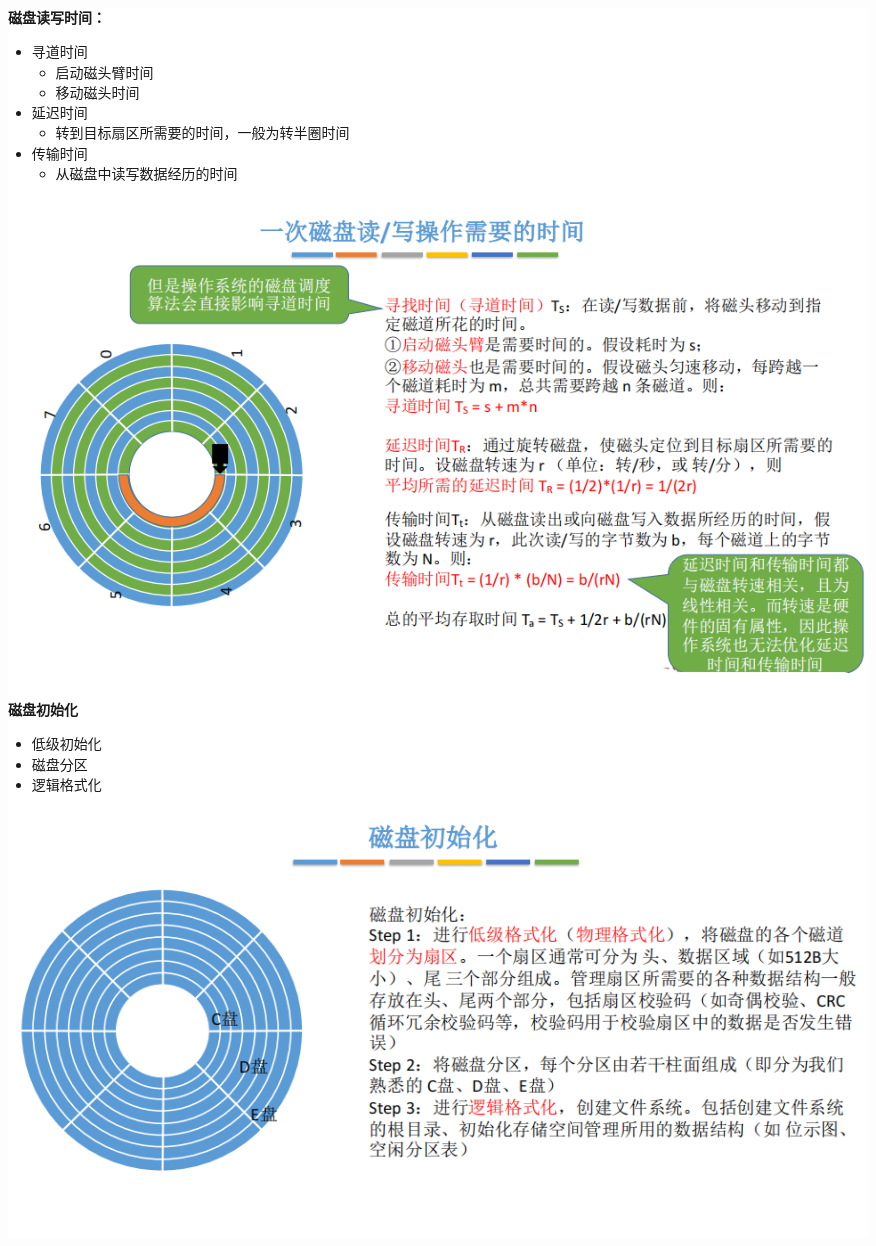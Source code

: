 **磁盘读写时间：**

- 寻道时间
  - 启动磁头臂时间
  - 移动磁头时间
- 延迟时间
  - 转到目标扇区所需要的时间，一般为转半圈时间
- 传输时间
  - 从磁盘中读写数据经历的时间

![image-20220701231335138](./source/image-20220701231335138.png)

**磁盘初始化**

- 低级初始化
- 磁盘分区
- 逻辑格式化

![image-20220701232744747](./source/image-20220701232744747.png)
